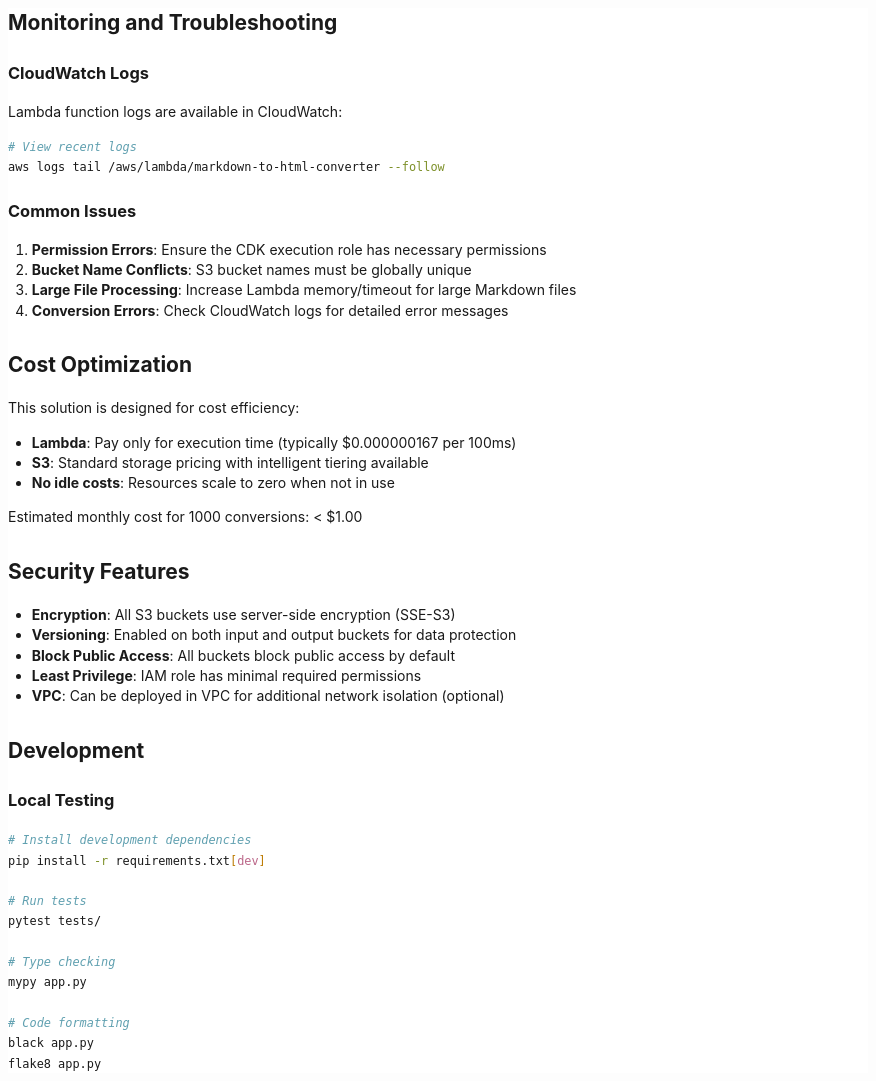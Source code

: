 ## Monitoring and Troubleshooting

### CloudWatch Logs

Lambda function logs are available in CloudWatch:

```bash
# View recent logs
aws logs tail /aws/lambda/markdown-to-html-converter --follow
```

### Common Issues

1. **Permission Errors**: Ensure the CDK execution role has necessary permissions
2. **Bucket Name Conflicts**: S3 bucket names must be globally unique
3. **Large File Processing**: Increase Lambda memory/timeout for large Markdown files
4. **Conversion Errors**: Check CloudWatch logs for detailed error messages

## Cost Optimization

This solution is designed for cost efficiency:

- **Lambda**: Pay only for execution time (typically $0.000000167 per 100ms)
- **S3**: Standard storage pricing with intelligent tiering available
- **No idle costs**: Resources scale to zero when not in use

Estimated monthly cost for 1000 conversions: < $1.00

## Security Features

- **Encryption**: All S3 buckets use server-side encryption (SSE-S3)
- **Versioning**: Enabled on both input and output buckets for data protection
- **Block Public Access**: All buckets block public access by default
- **Least Privilege**: IAM role has minimal required permissions
- **VPC**: Can be deployed in VPC for additional network isolation (optional)

## Development

### Local Testing

```bash
# Install development dependencies
pip install -r requirements.txt[dev]

# Run tests
pytest tests/

# Type checking
mypy app.py

# Code formatting
black app.py
flake8 app.py
```
